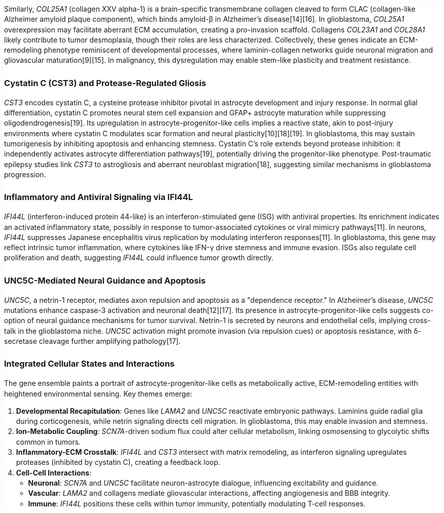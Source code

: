 Similarly, *COL25A1* (collagen XXV alpha-1) is a brain-specific transmembrane collagen cleaved to form CLAC (collagen-like Alzheimer amyloid plaque component), which binds amyloid-β in Alzheimer’s disease[14][16]. In glioblastoma, *COL25A1* overexpression may facilitate aberrant ECM accumulation, creating a pro-invasion scaffold. Collagens *COL23A1* and *COL28A1* likely contribute to tumor desmoplasia, though their roles are less characterized. Collectively, these genes indicate an ECM-remodeling phenotype reminiscent of developmental processes, where laminin-collagen networks guide neuronal migration and gliovascular maturation[9][15]. In malignancy, this dysregulation may enable stem-like plasticity and treatment resistance.  

### Cystatin C (CST3) and Protease-Regulated Gliosis  
*CST3* encodes cystatin C, a cysteine protease inhibitor pivotal in astrocyte development and injury response. In normal glial differentiation, cystatin C promotes neural stem cell expansion and GFAP+ astrocyte maturation while suppressing oligodendrogenesis[19]. Its upregulation in astrocyte-progenitor-like cells implies a reactive state, akin to post-injury environments where cystatin C modulates scar formation and neural plasticity[10][18][19]. In glioblastoma, this may sustain tumorigenesis by inhibiting apoptosis and enhancing stemness. Cystatin C’s role extends beyond protease inhibition: it independently activates astrocyte differentiation pathways[19], potentially driving the progenitor-like phenotype. Post-traumatic epilepsy studies link *CST3* to astrogliosis and aberrant neuroblast migration[18], suggesting similar mechanisms in glioblastoma progression.  

### Inflammatory and Antiviral Signaling via IFI44L  
*IFI44L* (interferon-induced protein 44-like) is an interferon-stimulated gene (ISG) with antiviral properties. Its enrichment indicates an activated inflammatory state, possibly in response to tumor-associated cytokines or viral mimicry pathways[11]. In neurons, *IFI44L* suppresses Japanese encephalitis virus replication by modulating interferon responses[11]. In glioblastoma, this gene may reflect intrinsic tumor inflammation, where cytokines like IFN-γ drive stemness and immune evasion. ISGs also regulate cell proliferation and death, suggesting *IFI44L* could influence tumor growth directly.  

### UNC5C-Mediated Neural Guidance and Apoptosis  
*UNC5C*, a netrin-1 receptor, mediates axon repulsion and apoptosis as a "dependence receptor." In Alzheimer’s disease, *UNC5C* mutations enhance caspase-3 activation and neuronal death[12][17]. Its presence in astrocyte-progenitor-like cells suggests co-option of neural guidance mechanisms for tumor survival. Netrin-1 is secreted by neurons and endothelial cells, implying cross-talk in the glioblastoma niche. *UNC5C* activation might promote invasion (via repulsion cues) or apoptosis resistance, with δ-secretase cleavage further amplifying pathology[17].  

### Integrated Cellular States and Interactions  
The gene ensemble paints a portrait of astrocyte-progenitor-like cells as metabolically active, ECM-remodeling entities with heightened environmental sensing. Key themes emerge:  

1. **Developmental Recapitulation**: Genes like *LAMA2* and *UNC5C* reactivate embryonic pathways. Laminins guide radial glia during corticogenesis, while netrin signaling directs cell migration. In glioblastoma, this may enable invasion and stemness.  
2. **Ion-Metabolic Coupling**: *SCN7A*-driven sodium flux could alter cellular metabolism, linking osmosensing to glycolytic shifts common in tumors.  
3. **Inflammatory-ECM Crosstalk**: *IFI44L* and *CST3* intersect with matrix remodeling, as interferon signaling upregulates proteases (inhibited by cystatin C), creating a feedback loop.  
4. **Cell-Cell Interactions**:  
   - **Neuronal**: *SCN7A* and *UNC5C* facilitate neuron-astrocyte dialogue, influencing excitability and guidance.  
   - **Vascular**: *LAMA2* and collagens mediate gliovascular interactions, affecting angiogenesis and BBB integrity.  
   - **Immune**: *IFI44L* positions these cells within tumor immunity, potentially modulating T-cell responses.  

